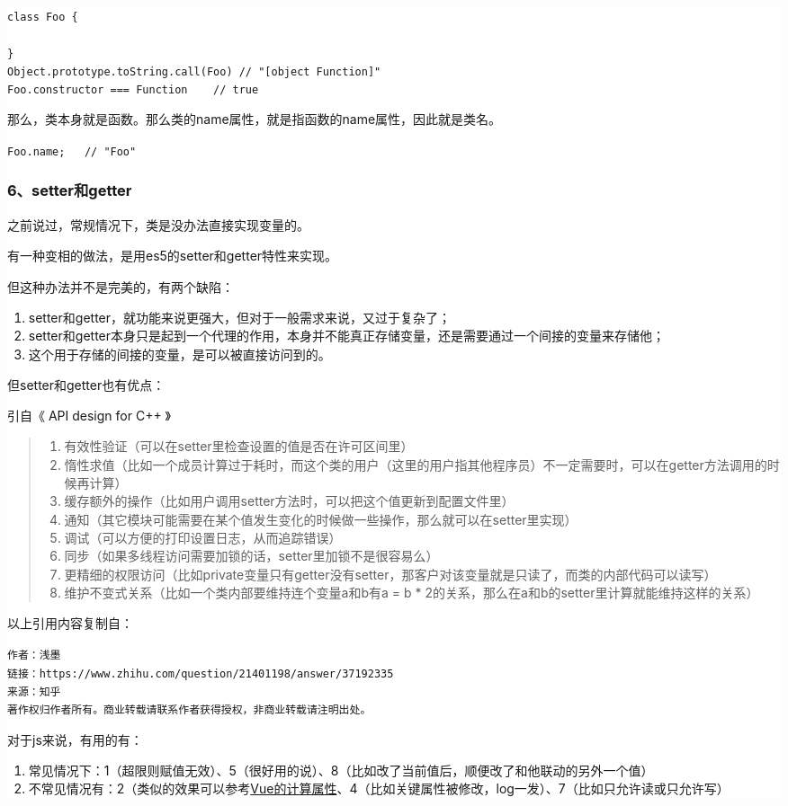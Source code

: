 ```
class Foo {

}
Object.prototype.toString.call(Foo)	// "[object Function]"
Foo.constructor === Function	// true
```

那么，类本身就是函数。那么类的name属性，就是指函数的name属性，因此就是类名。

```
Foo.name;	// "Foo"
```

<h3>6、setter和getter</h3>

之前说过，常规情况下，类是没办法直接实现变量的。

有一种变相的做法，是用es5的setter和getter特性来实现。

但这种办法并不是完美的，有两个缺陷：

1. setter和getter，就功能来说更强大，但对于一般需求来说，又过于复杂了；
2. setter和getter本身只是起到一个代理的作用，本身并不能真正存储变量，还是需要通过一个间接的变量来存储他；
3. 这个用于存储的间接的变量，是可以被直接访问到的。

但setter和getter也有优点：

引自《 API design for C++ 》

>1. 有效性验证（可以在setter里检查设置的值是否在许可区间里）
>2. 惰性求值（比如一个成员计算过于耗时，而这个类的用户（这里的用户指其他程序员）不一定需要时，可以在getter方法调用的时候再计算）
>3. 缓存额外的操作（比如用户调用setter方法时，可以把这个值更新到配置文件里）
>4. 通知（其它模块可能需要在某个值发生变化的时候做一些操作，那么就可以在setter里实现）
>5. 调试（可以方便的打印设置日志，从而追踪错误）
>6. 同步（如果多线程访问需要加锁的话，setter里加锁不是很容易么）
>7. 更精细的权限访问（比如private变量只有getter没有setter，那客户对该变量就是只读了，而类的内部代码可以读写）
>8. 维护不变式关系（比如一个类内部要维持连个变量a和b有a = b * 2的关系，那么在a和b的setter里计算就能维持这样的关系）

以上引用内容复制自：

```
作者：浅墨
链接：https://www.zhihu.com/question/21401198/answer/37192335
来源：知乎
著作权归作者所有。商业转载请联系作者获得授权，非商业转载请注明出处。
```

对于js来说，有用的有：

1. 常见情况下：1（超限则赋值无效）、5（很好用的说）、8（比如改了当前值后，顺便改了和他联动的另外一个值）
2. 不常见情况有：2（类似的效果可以参考[Vue的计算属性](https://cn.vuejs.org/v2/guide/computed.html#计算属性的缓存-vs-method-方法)、4（比如关键属性被修改，log一发）、7（比如只允许读或只允许写）

